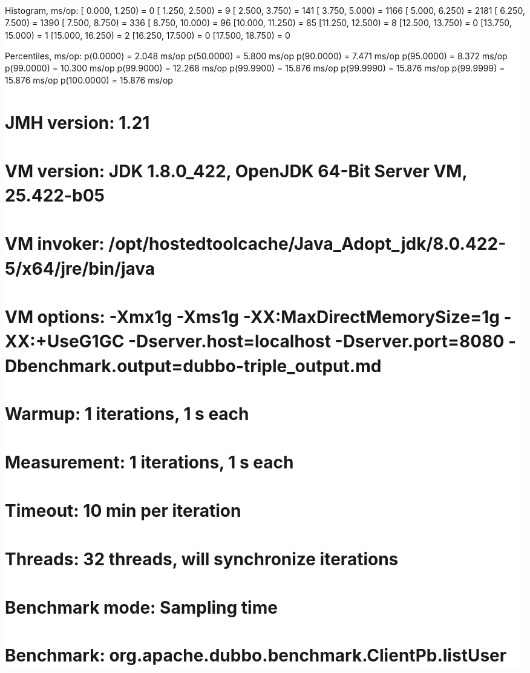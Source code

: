   Histogram, ms/op:
    [ 0.000,  1.250) = 0 
    [ 1.250,  2.500) = 9 
    [ 2.500,  3.750) = 141 
    [ 3.750,  5.000) = 1166 
    [ 5.000,  6.250) = 2181 
    [ 6.250,  7.500) = 1390 
    [ 7.500,  8.750) = 336 
    [ 8.750, 10.000) = 96 
    [10.000, 11.250) = 85 
    [11.250, 12.500) = 8 
    [12.500, 13.750) = 0 
    [13.750, 15.000) = 1 
    [15.000, 16.250) = 2 
    [16.250, 17.500) = 0 
    [17.500, 18.750) = 0 

  Percentiles, ms/op:
      p(0.0000) =      2.048 ms/op
     p(50.0000) =      5.800 ms/op
     p(90.0000) =      7.471 ms/op
     p(95.0000) =      8.372 ms/op
     p(99.0000) =     10.300 ms/op
     p(99.9000) =     12.268 ms/op
     p(99.9900) =     15.876 ms/op
     p(99.9990) =     15.876 ms/op
     p(99.9999) =     15.876 ms/op
    p(100.0000) =     15.876 ms/op


# JMH version: 1.21
# VM version: JDK 1.8.0_422, OpenJDK 64-Bit Server VM, 25.422-b05
# VM invoker: /opt/hostedtoolcache/Java_Adopt_jdk/8.0.422-5/x64/jre/bin/java
# VM options: -Xmx1g -Xms1g -XX:MaxDirectMemorySize=1g -XX:+UseG1GC -Dserver.host=localhost -Dserver.port=8080 -Dbenchmark.output=dubbo-triple_output.md
# Warmup: 1 iterations, 1 s each
# Measurement: 1 iterations, 1 s each
# Timeout: 10 min per iteration
# Threads: 32 threads, will synchronize iterations
# Benchmark mode: Sampling time
# Benchmark: org.apache.dubbo.benchmark.ClientPb.listUser
